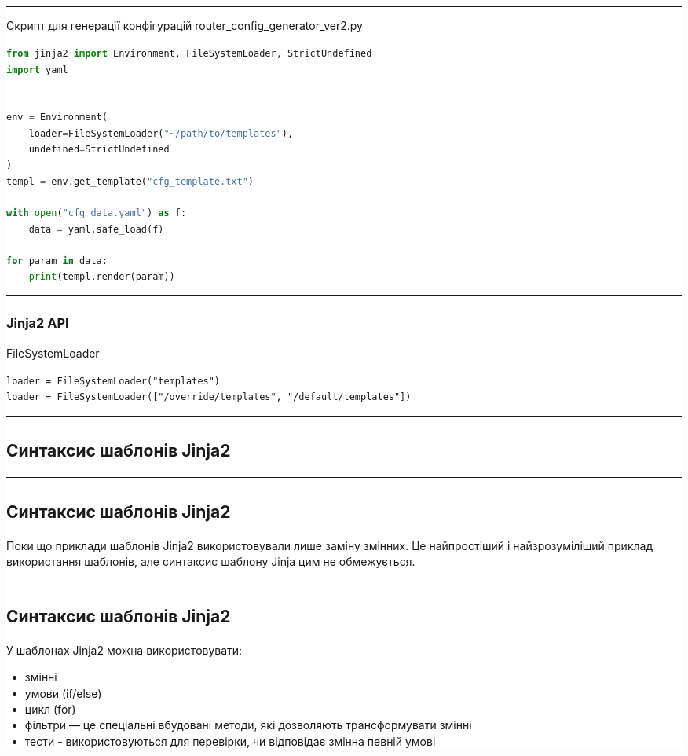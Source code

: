 ```
```

---

Скрипт для генерації конфігурацій router_config_generator_ver2.py
```python
from jinja2 import Environment, FileSystemLoader, StrictUndefined
import yaml


env = Environment(
    loader=FileSystemLoader("~/path/to/templates"),
    undefined=StrictUndefined
)
templ = env.get_template("cfg_template.txt")

with open("cfg_data.yaml") as f:
    data = yaml.safe_load(f)

for param in data:
    print(templ.render(param))
```


---
### Jinja2 API

FileSystemLoader

```
loader = FileSystemLoader("templates")
loader = FileSystemLoader(["/override/templates", "/default/templates"])
```

---

## Синтаксис шаблонів Jinja2

---

## Синтаксис шаблонів Jinja2

Поки що приклади шаблонів Jinja2 використовували лише заміну змінних.
Це найпростіший і найзрозуміліший приклад використання шаблонів, але синтаксис шаблону Jinja цим не обмежується.

---

## Синтаксис шаблонів Jinja2

У шаблонах Jinja2 можна використовувати:
* змінні
* умови (if/else)
* цикл (for)
* фільтри — це спеціальні вбудовані методи, які дозволяють трансформувати змінні
* тести - використовуються для перевірки, чи відповідає змінна певній умові
